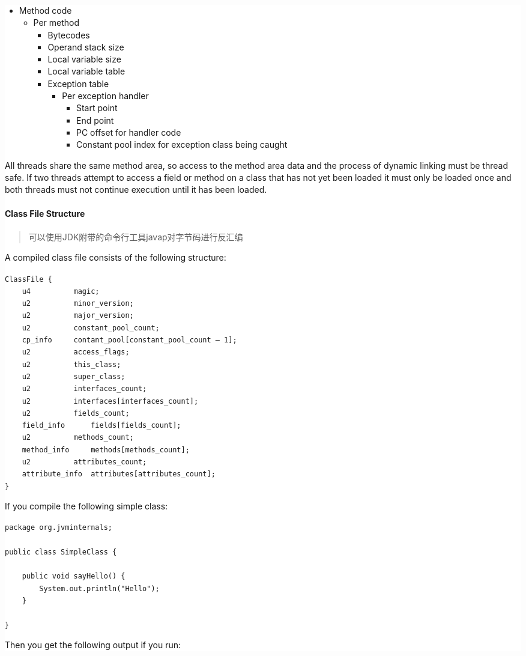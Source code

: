 + Method code
    + Per method
        + Bytecodes
        + Operand stack size
        + Local variable size
        + Local variable table
        + Exception table
            + Per exception handler
                + Start point
                + End point
                + PC offset for handler code
                + Constant pool index for exception class being caught

All threads share the same method area, so access to the method area data and the process of dynamic linking must be thread safe. If two threads attempt to access a field or method on a class that has not yet been loaded it must only be loaded once and both threads must not continue execution until it has been loaded.

#### Class File Structure

>可以使用JDK附带的命令行工具javap对字节码进行反汇编

A compiled class file consists of the following structure:

    ClassFile {
        u4          magic;
        u2          minor_version;
        u2          major_version;
        u2          constant_pool_count;
        cp_info     contant_pool[constant_pool_count – 1];
        u2          access_flags;
        u2          this_class;
        u2          super_class;
        u2          interfaces_count;
        u2          interfaces[interfaces_count];
        u2          fields_count;
        field_info      fields[fields_count];
        u2          methods_count;
        method_info     methods[methods_count];
        u2          attributes_count;
        attribute_info  attributes[attributes_count];
    }

If you compile the following simple class:

    package org.jvminternals;

    public class SimpleClass {

        public void sayHello() {
            System.out.println("Hello");
        }

    }

Then you get the following output if you run:


[1]:    http://jcp.org/en/jsr/detail?id=292    "JSR 292"